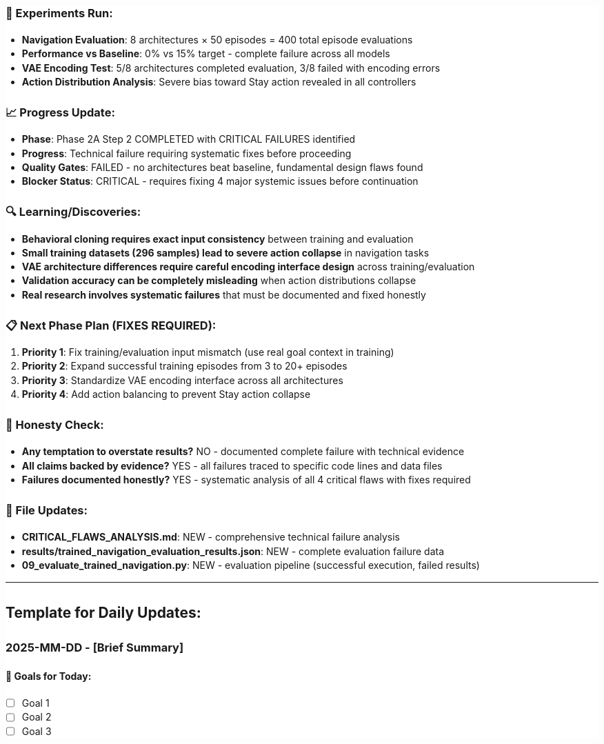 ### 🧪 Experiments Run:
- **Navigation Evaluation**: 8 architectures × 50 episodes = 400 total episode evaluations
- **Performance vs Baseline**: 0% vs 15% target - complete failure across all models
- **VAE Encoding Test**: 5/8 architectures completed evaluation, 3/8 failed with encoding errors
- **Action Distribution Analysis**: Severe bias toward Stay action revealed in all controllers

### 📈 Progress Update:
- **Phase**: Phase 2A Step 2 COMPLETED with CRITICAL FAILURES identified
- **Progress**: Technical failure requiring systematic fixes before proceeding
- **Quality Gates**: FAILED - no architectures beat baseline, fundamental design flaws found
- **Blocker Status**: CRITICAL - requires fixing 4 major systemic issues before continuation

### 🔍 Learning/Discoveries:
- **Behavioral cloning requires exact input consistency** between training and evaluation
- **Small training datasets (296 samples) lead to severe action collapse** in navigation tasks
- **VAE architecture differences require careful encoding interface design** across training/evaluation
- **Validation accuracy can be completely misleading** when action distributions collapse
- **Real research involves systematic failures** that must be documented and fixed honestly

### 📋 Next Phase Plan (FIXES REQUIRED):
1. **Priority 1**: Fix training/evaluation input mismatch (use real goal context in training)
2. **Priority 2**: Expand successful training episodes from 3 to 20+ episodes
3. **Priority 3**: Standardize VAE encoding interface across all architectures
4. **Priority 4**: Add action balancing to prevent Stay action collapse

### 🚨 Honesty Check:
- **Any temptation to overstate results?** NO - documented complete failure with technical evidence
- **All claims backed by evidence?** YES - all failures traced to specific code lines and data files
- **Failures documented honestly?** YES - systematic analysis of all 4 critical flaws with fixes required

### 📝 File Updates:
- **CRITICAL_FLAWS_ANALYSIS.md**: NEW - comprehensive technical failure analysis
- **results/trained_navigation_evaluation_results.json**: NEW - complete evaluation failure data
- **09_evaluate_trained_navigation.py**: NEW - evaluation pipeline (successful execution, failed results)

---

## Template for Daily Updates:

### 2025-MM-DD - [Brief Summary]

#### 🎯 Goals for Today:
- [ ] Goal 1
- [ ] Goal 2
- [ ] Goal 3
